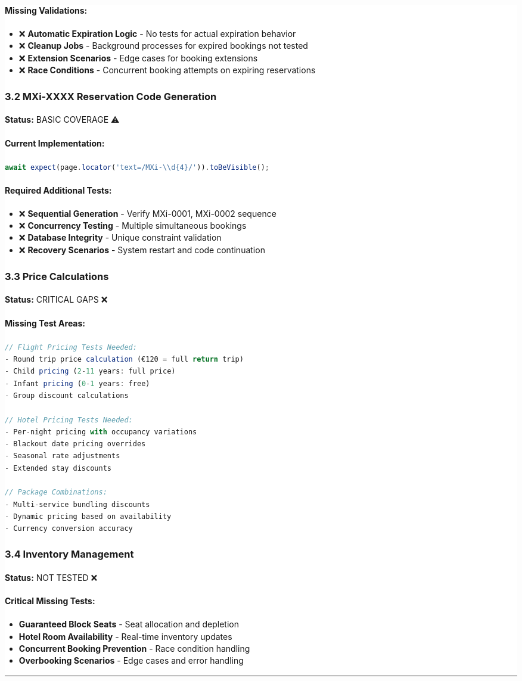 #### Missing Validations:
- ❌ **Automatic Expiration Logic** - No tests for actual expiration behavior
- ❌ **Cleanup Jobs** - Background processes for expired bookings not tested
- ❌ **Extension Scenarios** - Edge cases for booking extensions
- ❌ **Race Conditions** - Concurrent booking attempts on expiring reservations

### 3.2 MXi-XXXX Reservation Code Generation
**Status:** BASIC COVERAGE ⚠️

#### Current Implementation:
```typescript
await expect(page.locator('text=/MXi-\\d{4}/')).toBeVisible();
```

#### Required Additional Tests:
- ❌ **Sequential Generation** - Verify MXi-0001, MXi-0002 sequence
- ❌ **Concurrency Testing** - Multiple simultaneous bookings
- ❌ **Database Integrity** - Unique constraint validation
- ❌ **Recovery Scenarios** - System restart and code continuation

### 3.3 Price Calculations
**Status:** CRITICAL GAPS ❌

#### Missing Test Areas:
```typescript
// Flight Pricing Tests Needed:
- Round trip price calculation (€120 = full return trip)
- Child pricing (2-11 years: full price)
- Infant pricing (0-1 years: free)
- Group discount calculations

// Hotel Pricing Tests Needed:
- Per-night pricing with occupancy variations
- Blackout date pricing overrides
- Seasonal rate adjustments
- Extended stay discounts

// Package Combinations:
- Multi-service bundling discounts
- Dynamic pricing based on availability
- Currency conversion accuracy
```

### 3.4 Inventory Management
**Status:** NOT TESTED ❌

#### Critical Missing Tests:
- **Guaranteed Block Seats** - Seat allocation and depletion
- **Hotel Room Availability** - Real-time inventory updates
- **Concurrent Booking Prevention** - Race condition handling
- **Overbooking Scenarios** - Edge cases and error handling

---